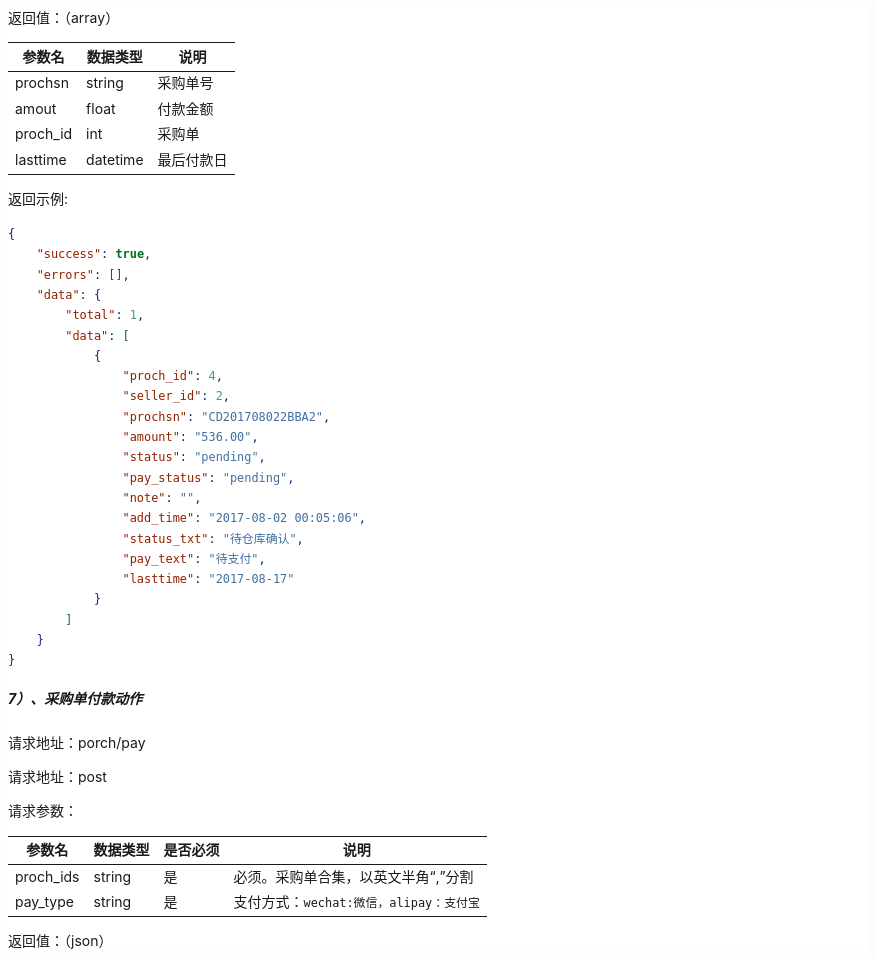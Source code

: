 返回值：（array）

| 参数名      | 数据类型     | 说明    |
| -------- | -------- | ----- |
| prochsn  | string   | 采购单号  |
| amout    | float    | 付款金额  |
| proch_id | int      | 采购单   |
| lasttime | datetime | 最后付款日 |

返回示例:

```json
{
    "success": true,
    "errors": [],
    "data": {
        "total": 1,
        "data": [
            {
                "proch_id": 4,
                "seller_id": 2,
                "prochsn": "CD201708022BBA2",
                "amount": "536.00",
                "status": "pending",
                "pay_status": "pending",
                "note": "",
                "add_time": "2017-08-02 00:05:06",
                "status_txt": "待仓库确认",
                "pay_text": "待支付",
                "lasttime": "2017-08-17"
            }
        ]
    }
}
```



##### 7）、采购单付款动作

请求地址：porch/pay

请求地址：post

请求参数：

| 参数名       | 数据类型   | 是否必须 | 说明                          |
| --------- | ------ | ---- | --------------------------- |
| proch_ids | string | 是    | 必须。采购单合集，以英文半角“,”分割         |
| pay_type  | string | 是    | 支付方式：`wechat:微信，alipay：支付宝` |

返回值：（json）
